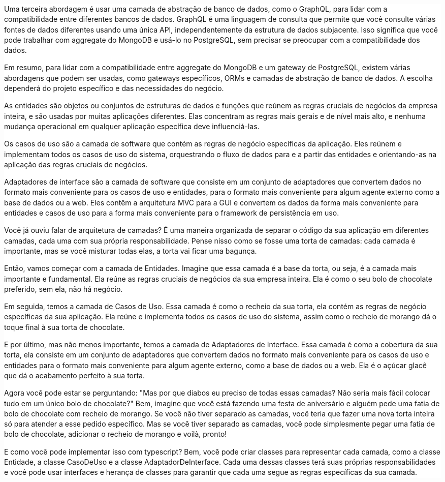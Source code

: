 Uma terceira abordagem é usar uma camada de abstração de banco de dados, como o GraphQL, para lidar com a compatibilidade entre diferentes bancos de dados. GraphQL é uma linguagem de consulta que permite que você consulte várias fontes de dados diferentes usando uma única API, independentemente da estrutura de dados subjacente. Isso significa que você pode trabalhar com aggregate do MongoDB e usá-lo no PostgreSQL, sem precisar se preocupar com a compatibilidade dos dados.

Em resumo, para lidar com a compatibilidade entre aggregate do MongoDB e um gateway de PostgreSQL, existem várias abordagens que podem ser usadas, como gateways específicos, ORMs e camadas de abstração de banco de dados. A escolha dependerá do projeto específico e das necessidades do negócio.

As entidades são objetos ou conjuntos de estruturas de dados e funções que reúnem as regras cruciais de negócios da empresa inteira, e são usadas por muitas aplicações diferentes. Elas concentram as regras mais gerais e de nível mais alto, e nenhuma mudança operacional em qualquer aplicação específica deve influenciá-las.

Os casos de uso são a camada de software que contém as regras de negócio específicas da aplicação. Eles reúnem e implementam todos os casos de uso do sistema, orquestrando o fluxo de dados para e a partir das entidades e orientando-as na aplicação das regras cruciais de negócios.

Adaptadores de interface são a camada de software que consiste em um conjunto de adaptadores que convertem dados no formato mais conveniente para os casos de uso e entidades, para o formato mais conveniente para algum agente externo como a base de dados ou a web. Eles contêm a arquitetura MVC para a GUI e convertem os dados da forma mais conveniente para entidades e casos de uso para a forma mais conveniente para o framework de persistência em uso.

Você já ouviu falar de arquitetura de camadas? É uma maneira organizada de separar o código da sua aplicação em diferentes camadas, cada uma com sua própria responsabilidade. Pense nisso como se fosse uma torta de camadas: cada camada é importante, mas se você misturar todas elas, a torta vai ficar uma bagunça.

Então, vamos começar com a camada de Entidades. Imagine que essa camada é a base da torta, ou seja, é a camada mais importante e fundamental. Ela reúne as regras cruciais de negócios da sua empresa inteira. Ela é como o seu bolo de chocolate preferido, sem ela, não há negócio.

Em seguida, temos a camada de Casos de Uso. Essa camada é como o recheio da sua torta, ela contém as regras de negócio específicas da sua aplicação. Ela reúne e implementa todos os casos de uso do sistema, assim como o recheio de morango dá o toque final à sua torta de chocolate.

E por último, mas não menos importante, temos a camada de Adaptadores de Interface. Essa camada é como a cobertura da sua torta, ela consiste em um conjunto de adaptadores que convertem dados no formato mais conveniente para os casos de uso e entidades para o formato mais conveniente para algum agente externo, como a base de dados ou a web. Ela é o açúcar glacê que dá o acabamento perfeito à sua torta.

Agora você pode estar se perguntando: "Mas por que diabos eu preciso de todas essas camadas? Não seria mais fácil colocar tudo em um único bolo de chocolate?" Bem, imagine que você está fazendo uma festa de aniversário e alguém pede uma fatia de bolo de chocolate com recheio de morango. Se você não tiver separado as camadas, você teria que fazer uma nova torta inteira só para atender a esse pedido específico. Mas se você tiver separado as camadas, você pode simplesmente pegar uma fatia de bolo de chocolate, adicionar o recheio de morango e voilà, pronto!

E como você pode implementar isso com typescript? Bem, você pode criar classes para representar cada camada, como a classe Entidade, a classe CasoDeUso e a classe AdaptadorDeInterface. Cada uma dessas classes terá suas próprias responsabilidades e você pode usar interfaces e herança de classes para garantir que cada uma segue as regras específicas da sua camada.
